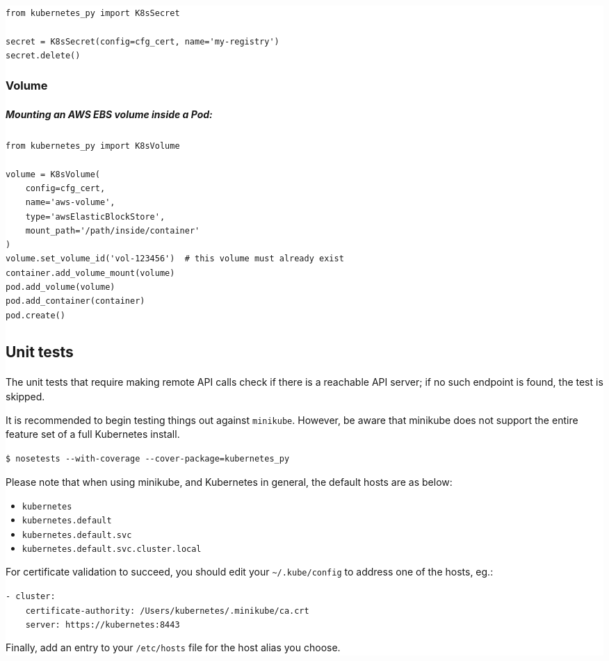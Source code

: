     from kubernetes_py import K8sSecret
    
    secret = K8sSecret(config=cfg_cert, name='my-registry')
    secret.delete()
    
### Volume

##### Mounting an AWS EBS volume inside a Pod:
    
    from kubernetes_py import K8sVolume
    
    volume = K8sVolume(
        config=cfg_cert,
        name='aws-volume',
        type='awsElasticBlockStore',
        mount_path='/path/inside/container'
    )
    volume.set_volume_id('vol-123456')  # this volume must already exist
    container.add_volume_mount(volume)
    pod.add_volume(volume)
    pod.add_container(container)
    pod.create()


## Unit tests

The unit tests that require making remote API calls check if there is a reachable API server; if no such endpoint
is found, the test is skipped. 

It is recommended to begin testing things out against `minikube`. However, be aware
that minikube does not support the entire feature set of a full Kubernetes install.

```
$ nosetests --with-coverage --cover-package=kubernetes_py
```

Please note that when using minikube, and Kubernetes in general, the default hosts are as below:

* `kubernetes`
* `kubernetes.default`
* `kubernetes.default.svc`
* `kubernetes.default.svc.cluster.local`

For certificate validation to succeed, you should edit your `~/.kube/config` to address one of the hosts, eg.:

    - cluster:
        certificate-authority: /Users/kubernetes/.minikube/ca.crt
        server: https://kubernetes:8443

Finally, add an entry to your `/etc/hosts` file for the host alias you choose.
